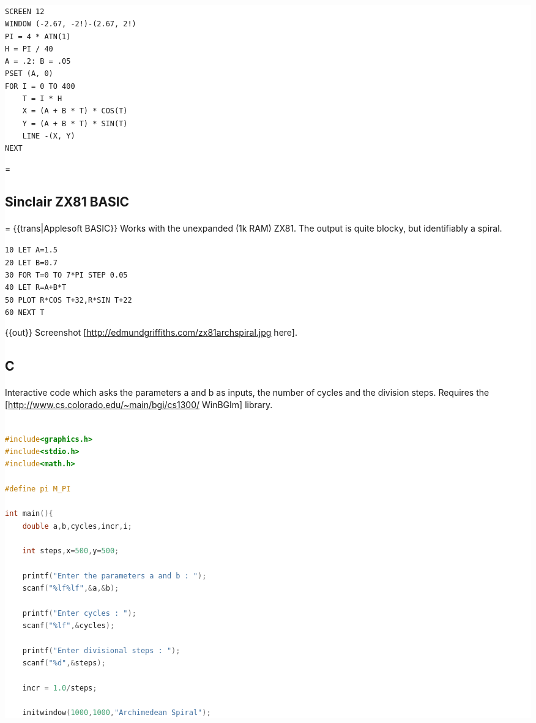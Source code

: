 ```basic
SCREEN 12
WINDOW (-2.67, -2!)-(2.67, 2!)
PI = 4 * ATN(1)
H = PI / 40
A = .2: B = .05
PSET (A, 0)
FOR I = 0 TO 400
    T = I * H
    X = (A + B * T) * COS(T)
    Y = (A + B * T) * SIN(T)
    LINE -(X, Y)
NEXT
```


=
## Sinclair ZX81 BASIC
=
{{trans|Applesoft BASIC}}
Works with the unexpanded (1k RAM) ZX81. The output is quite blocky, but identifiably a spiral.

```basic
10 LET A=1.5
20 LET B=0.7
30 FOR T=0 TO 7*PI STEP 0.05
40 LET R=A+B*T
50 PLOT R*COS T+32,R*SIN T+22
60 NEXT T
```

{{out}}
Screenshot [http://edmundgriffiths.com/zx81archspiral.jpg here].


## C

Interactive code which asks the parameters a and b as inputs, the number of cycles and the division steps. Requires the [http://www.cs.colorado.edu/~main/bgi/cs1300/ WinBGIm] library.

```C

#include<graphics.h>
#include<stdio.h>
#include<math.h>

#define pi M_PI

int main(){
	double a,b,cycles,incr,i;

	int steps,x=500,y=500;

	printf("Enter the parameters a and b : ");
	scanf("%lf%lf",&a,&b);

	printf("Enter cycles : ");
	scanf("%lf",&cycles);

	printf("Enter divisional steps : ");
	scanf("%d",&steps);

	incr = 1.0/steps;

	initwindow(1000,1000,"Archimedean Spiral");

```
